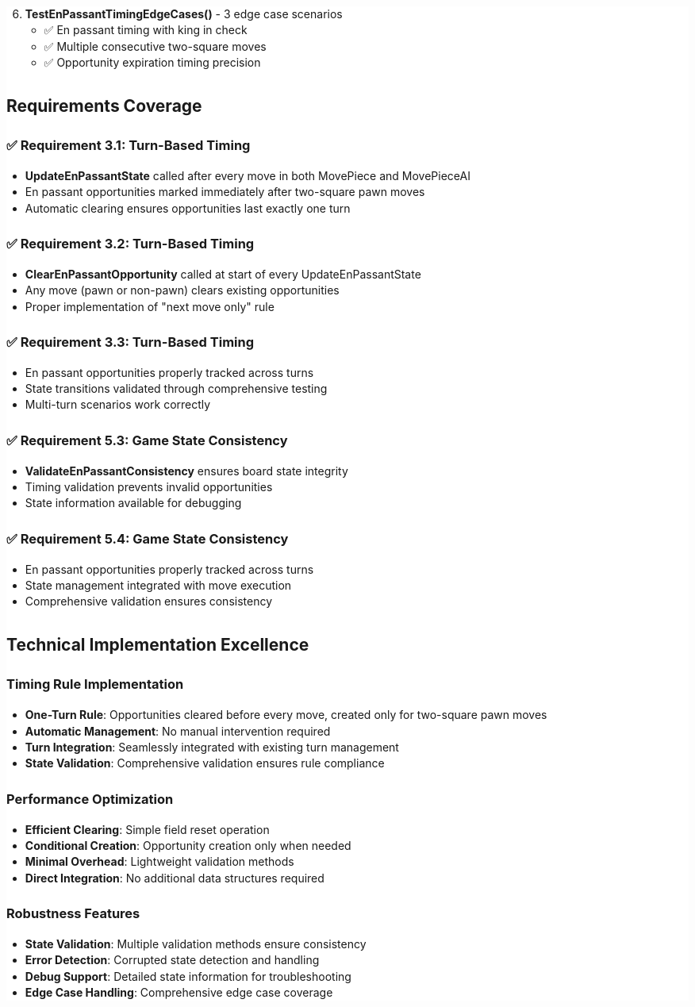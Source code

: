 6. **TestEnPassantTimingEdgeCases()** - 3 edge case scenarios
   - ✅ En passant timing with king in check
   - ✅ Multiple consecutive two-square moves
   - ✅ Opportunity expiration timing precision

## Requirements Coverage

### ✅ Requirement 3.1: Turn-Based Timing
- **UpdateEnPassantState** called after every move in both MovePiece and MovePieceAI
- En passant opportunities marked immediately after two-square pawn moves
- Automatic clearing ensures opportunities last exactly one turn

### ✅ Requirement 3.2: Turn-Based Timing
- **ClearEnPassantOpportunity** called at start of every UpdateEnPassantState
- Any move (pawn or non-pawn) clears existing opportunities
- Proper implementation of "next move only" rule

### ✅ Requirement 3.3: Turn-Based Timing
- En passant opportunities properly tracked across turns
- State transitions validated through comprehensive testing
- Multi-turn scenarios work correctly

### ✅ Requirement 5.3: Game State Consistency
- **ValidateEnPassantConsistency** ensures board state integrity
- Timing validation prevents invalid opportunities
- State information available for debugging

### ✅ Requirement 5.4: Game State Consistency
- En passant opportunities properly tracked across turns
- State management integrated with move execution
- Comprehensive validation ensures consistency

## Technical Implementation Excellence

### Timing Rule Implementation
- **One-Turn Rule**: Opportunities cleared before every move, created only for two-square pawn moves
- **Automatic Management**: No manual intervention required
- **Turn Integration**: Seamlessly integrated with existing turn management
- **State Validation**: Comprehensive validation ensures rule compliance

### Performance Optimization
- **Efficient Clearing**: Simple field reset operation
- **Conditional Creation**: Opportunity creation only when needed
- **Minimal Overhead**: Lightweight validation methods
- **Direct Integration**: No additional data structures required

### Robustness Features
- **State Validation**: Multiple validation methods ensure consistency
- **Error Detection**: Corrupted state detection and handling
- **Debug Support**: Detailed state information for troubleshooting
- **Edge Case Handling**: Comprehensive edge case coverage
